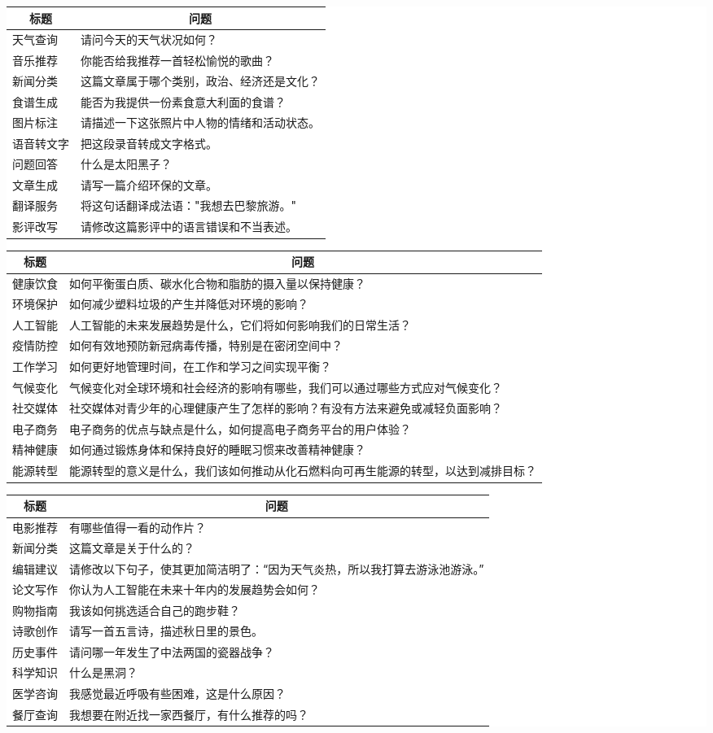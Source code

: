 |标题|问题|
|----|----|
|天气查询|请问今天的天气状况如何？|
|音乐推荐|你能否给我推荐一首轻松愉悦的歌曲？|
|新闻分类|这篇文章属于哪个类别，政治、经济还是文化？|
|食谱生成|能否为我提供一份素食意大利面的食谱？|
|图片标注|请描述一下这张照片中人物的情绪和活动状态。|
|语音转文字|把这段录音转成文字格式。|
|问题回答|什么是太阳黑子？|
|文章生成|请写一篇介绍环保的文章。|
|翻译服务|将这句话翻译成法语："我想去巴黎旅游。"|
|影评改写|请修改这篇影评中的语言错误和不当表述。|

| 标题                     | 问题                                                                                                                                          |
|------------------------|----------------------------------------------------------------------------------------------------------------------------------------------|
| 健康饮食                 | 如何平衡蛋白质、碳水化合物和脂肪的摄入量以保持健康？                                                                                         |
| 环境保护                 | 如何减少塑料垃圾的产生并降低对环境的影响？                                                                                                  |
| 人工智能                 | 人工智能的未来发展趋势是什么，它们将如何影响我们的日常生活？                                                                                 |
| 疫情防控                 | 如何有效地预防新冠病毒传播，特别是在密闭空间中？                                                                                            |
| 工作学习                 | 如何更好地管理时间，在工作和学习之间实现平衡？                                                                                             |
| 气候变化                 | 气候变化对全球环境和社会经济的影响有哪些，我们可以通过哪些方式应对气候变化？                                                                   |
| 社交媒体                 | 社交媒体对青少年的心理健康产生了怎样的影响？有没有方法来避免或减轻负面影响？                                                                  |
| 电子商务                 | 电子商务的优点与缺点是什么，如何提高电子商务平台的用户体验？                                                                              |
| 精神健康                 | 如何通过锻炼身体和保持良好的睡眠习惯来改善精神健康？                                                                                        |
| 能源转型                 | 能源转型的意义是什么，我们该如何推动从化石燃料向可再生能源的转型，以达到减排目标？                                                            |

|标题|问题|
|----|----|
|电影推荐|有哪些值得一看的动作片？|
|新闻分类|这篇文章是关于什么的？|
|编辑建议|请修改以下句子，使其更加简洁明了：“因为天气炎热，所以我打算去游泳池游泳。”|
|论文写作|你认为人工智能在未来十年内的发展趋势会如何？|
|购物指南|我该如何挑选适合自己的跑步鞋？|
|诗歌创作|请写一首五言诗，描述秋日里的景色。|
|历史事件|请问哪一年发生了中法两国的瓷器战争？|
|科学知识|什么是黑洞？|
|医学咨询|我感觉最近呼吸有些困难，这是什么原因？|
|餐厅查询|我想要在附近找一家西餐厅，有什么推荐的吗？|
